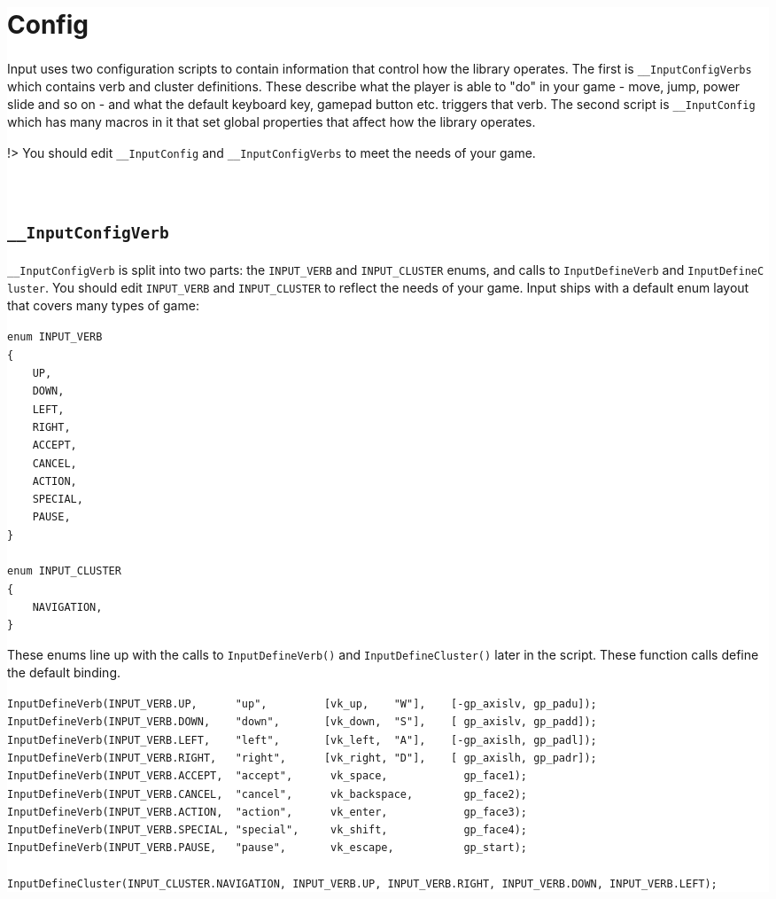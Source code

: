 # Config

Input uses two configuration scripts to contain information that control how the library operates. The first is `__InputConfigVerbs` which contains verb and cluster definitions. These describe what the player is able to "do" in your game - move, jump, power slide and so on - and what the default keyboard key, gamepad button etc. triggers that verb. The second script is `__InputConfig` which has many macros in it that set global properties that affect how the library operates.

!> You should edit `__InputConfig` and `__InputConfigVerbs` to meet the needs of your game.

&nbsp;

## `__InputConfigVerb`

`__InputConfigVerb` is split into two parts: the `INPUT_VERB` and `INPUT_CLUSTER` enums, and calls to `InputDefineVerb` and `InputDefineCluster`. You should edit `INPUT_VERB` and `INPUT_CLUSTER` to reflect the needs of your game. Input ships with a default enum layout that covers many types of game:

```gml
enum INPUT_VERB
{
    UP,
    DOWN,
    LEFT,
    RIGHT,
    ACCEPT,
    CANCEL,
    ACTION,
    SPECIAL,
    PAUSE,
}

enum INPUT_CLUSTER
{
    NAVIGATION,
}
```

These enums line up with the calls to `InputDefineVerb()` and `InputDefineCluster()` later in the script. These function calls define the default binding.

```gml
InputDefineVerb(INPUT_VERB.UP,      "up",         [vk_up,    "W"],    [-gp_axislv, gp_padu]);
InputDefineVerb(INPUT_VERB.DOWN,    "down",       [vk_down,  "S"],    [ gp_axislv, gp_padd]);
InputDefineVerb(INPUT_VERB.LEFT,    "left",       [vk_left,  "A"],    [-gp_axislh, gp_padl]);
InputDefineVerb(INPUT_VERB.RIGHT,   "right",      [vk_right, "D"],    [ gp_axislh, gp_padr]);
InputDefineVerb(INPUT_VERB.ACCEPT,  "accept",      vk_space,            gp_face1);
InputDefineVerb(INPUT_VERB.CANCEL,  "cancel",      vk_backspace,        gp_face2);
InputDefineVerb(INPUT_VERB.ACTION,  "action",      vk_enter,            gp_face3);
InputDefineVerb(INPUT_VERB.SPECIAL, "special",     vk_shift,            gp_face4);
InputDefineVerb(INPUT_VERB.PAUSE,   "pause",       vk_escape,           gp_start);

InputDefineCluster(INPUT_CLUSTER.NAVIGATION, INPUT_VERB.UP, INPUT_VERB.RIGHT, INPUT_VERB.DOWN, INPUT_VERB.LEFT);
```

